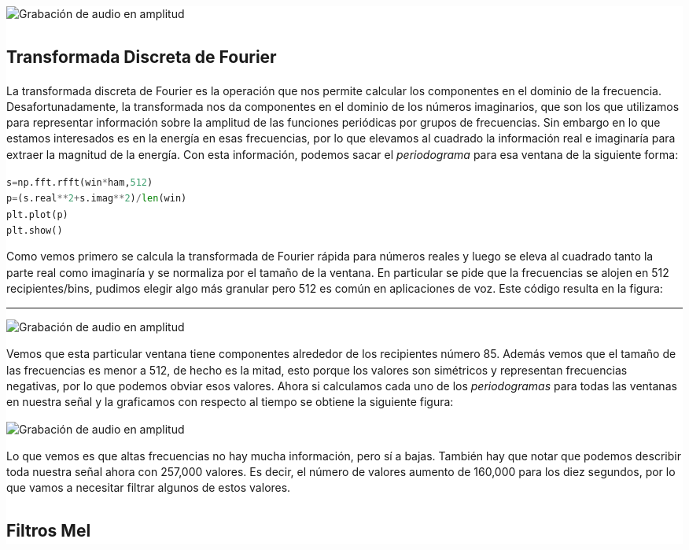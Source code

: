 <img src='http://turing.iimas.unam.mx/~ivanvladimir/images/mfcc_fig3.png'
title="Grabación de audio en amplitud"/>

Transformada Discreta de Fourier
--------------------------------

La transformada discreta de Fourier es la operación que nos permite
calcular los componentes en el dominio de la frecuencia.
Desafortunadamente, la transformada nos da componentes en el dominio de
los números imaginarios, que son los que utilizamos para representar
información sobre la amplitud de las funciones periódicas por grupos de
frecuencias. Sin embargo en lo que estamos interesados es en la energía en
esas frecuencias, por lo que elevamos al cuadrado la información real e
imaginaría para extraer la magnitud de la energía.  Con esta información,
podemos sacar el *periodograma* para esa ventana de la siguiente forma:

``` python
s=np.fft.rfft(win*ham,512)
p=(s.real**2+s.imag**2)/len(win)
plt.plot(p)
plt.show()
```

Como vemos primero se calcula la transformada de Fourier rápida para
números reales y luego se eleva al cuadrado tanto la parte real como
imaginaría y se normaliza por el tamaño de la ventana. En particular se
pide que la frecuencias se alojen en 512 recipientes/bins, pudimos elegir
algo más granular pero 512 es común en aplicaciones de voz. Este código
resulta en la figura:

<hr/>
<img class='center'  src='http://turing.iimas.unam.mx/~ivanvladimir/images/mfcc_fig4.png'
title="Grabación de audio en amplitud"/>

Vemos que esta particular ventana tiene componentes alrededor de los
recipientes número 85. Además vemos que el tamaño de las frecuencias es
menor a 512, de hecho es la mitad, esto porque los valores son simétricos
y representan frecuencias negativas, por lo que podemos obviar esos
valores. Ahora si calculamos cada uno de los *periodogramas* para todas
las ventanas en nuestra señal y la graficamos con respecto al tiempo se
obtiene la siguiente figura:

<img class='center'  src='http://turing.iimas.unam.mx/~ivanvladimir/images/mfcc_fig42.png'
title="Grabación de audio en amplitud"/>

Lo que vemos es que altas frecuencias no hay mucha información, pero sí a
bajas. También hay que notar que podemos describir toda nuestra señal
ahora con 257,000 valores. Es decir, el número de valores aumento de
160,000 para los diez segundos, por lo que vamos a necesitar filtrar
algunos de estos valores.

Filtros Mel
-----------
